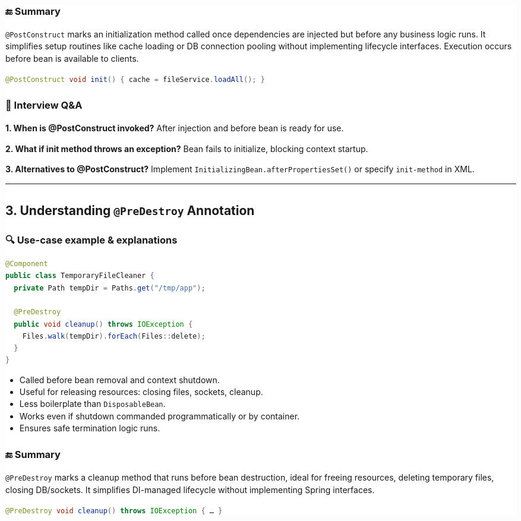 ### 🔚 Summary

`@PostConstruct` marks an initialization method called once dependencies are injected but before any business logic runs. It simplifies setup routines like cache loading or DB connection pooling without implementing lifecycle interfaces. Execution occurs before bean is available to clients.

```java
@PostConstruct void init() { cache = fileService.loadAll(); }
```

### 🎤 Interview Q\&A

**1. When is @PostConstruct invoked?**
After injection and before bean is ready for use.

**2. What if init method throws an exception?**
Bean fails to initialize, blocking context startup.

**3. Alternatives to @PostConstruct?**
Implement `InitializingBean.afterPropertiesSet()` or specify `init-method` in XML.

---

## 3. Understanding `@PreDestroy` Annotation

### 🔍 Use-case example & explanations

```java
@Component
public class TemporaryFileCleaner {
  private Path tempDir = Paths.get("/tmp/app");

  @PreDestroy
  public void cleanup() throws IOException {
    Files.walk(tempDir).forEach(Files::delete);
  }
}
```

* Called before bean removal and context shutdown.
* Useful for releasing resources: closing files, sockets, cleanup.
* Less boilerplate than `DisposableBean`.
* Works even if shutdown commanded programmatically or by container.
* Ensures safe termination logic runs.

### 🔚 Summary

`@PreDestroy` marks a cleanup method that runs before bean destruction, ideal for freeing resources, deleting temporary files, closing DB/sockets. It simplifies DI-managed lifecycle without implementing Spring interfaces.

```java
@PreDestroy void cleanup() throws IOException { … }
```
